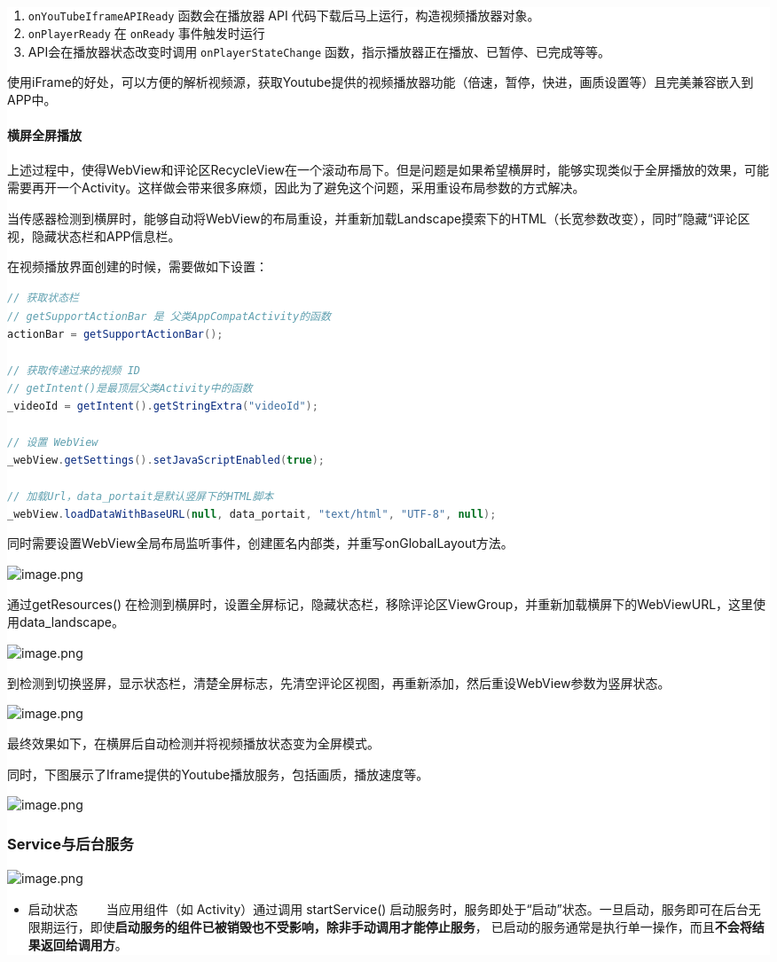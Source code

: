 1. `onYouTubeIframeAPIReady` 函数会在播放器 API 代码下载后马上运行，构造视频播放器对象。
2. `onPlayerReady` 在 `onReady` 事件触发时运行
3. API会在播放器状态改变时调用 `onPlayerStateChange` 函数，指示播放器正在播放、已暂停、已完成等等。

使用iFrame的好处，可以方便的解析视频源，获取Youtube提供的视频播放器功能（倍速，暂停，快进，画质设置等）且完美兼容嵌入到APP中。

#### 横屏全屏播放

上述过程中，使得WebView和评论区RecycleView在一个滚动布局下。但是问题是如果希望横屏时，能够实现类似于全屏播放的效果，可能需要再开一个Activity。这样做会带来很多麻烦，因此为了避免这个问题，采用重设布局参数的方式解决。

当传感器检测到横屏时，能够自动将WebView的布局重设，并重新加载Landscape摸索下的HTML（长宽参数改变），同时”隐藏“评论区视，隐藏状态栏和APP信息栏。

在视频播放界面创建的时候，需要做如下设置：

```java
// 获取状态栏
// getSupportActionBar 是 父类AppCompatActivity的函数
actionBar = getSupportActionBar();

// 获取传递过来的视频 ID
// getIntent()是最顶层父类Activity中的函数
_videoId = getIntent().getStringExtra("videoId");

// 设置 WebView 
_webView.getSettings().setJavaScriptEnabled(true);

// 加载Url，data_portait是默认竖屏下的HTML脚本
_webView.loadDataWithBaseURL(null, data_portait, "text/html", "UTF-8", null);

```

同时需要设置WebView全局布局监听事件，创建匿名内部类，并重写onGlobalLayout方法。

![image.png](https://pic.leetcode.cn/1702811139-kuZbyS-image.png)

通过getResources() 在检测到横屏时，设置全屏标记，隐藏状态栏，移除评论区ViewGroup，并重新加载横屏下的WebViewURL，这里使用data_landscape。

![image.png](https://pic.leetcode.cn/1702811217-fvGXjT-image.png)

到检测到切换竖屏，显示状态栏，清楚全屏标志，先清空评论区视图，再重新添加，然后重设WebView参数为竖屏状态。

![image.png](https://pic.leetcode.cn/1702811395-tdnqMA-image.png)

最终效果如下，在横屏后自动检测并将视频播放状态变为全屏模式。

同时，下图展示了Iframe提供的Youtube播放服务，包括画质，播放速度等。

![image.png](https://pic.leetcode.cn/1702811511-QDcyDA-image.png)

### Service与后台服务

![image.png](https://pic.leetcode.cn/1703410192-JSCElv-image.png)

- 启动状态
    当应用组件（如 Activity）通过调用 startService() 启动服务时，服务即处于“启动”状态。一旦启动，服务即可在后台无限期运行，即使**启动服务的组件已被销毁也不受影响，除非手动调用才能停止服务**， 已启动的服务通常是执行单一操作，而且**不会将结果返回给调用方**。

